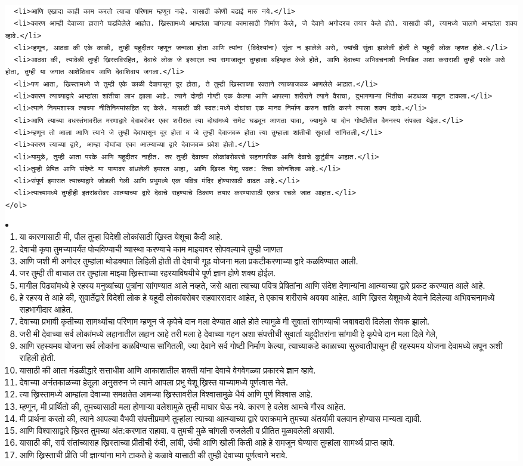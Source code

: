       <li>आणि एखादा काही काम करतो त्याचा परिणाम म्हणून नव्हे. यासाठी कोणी बढाई मारु नये.</li>
      <li>कारण आम्ही देवाच्या हाताने घडविलेले आहोत. ख्रिस्तामध्ये आम्हांला चांगल्या कामासाठी निर्माण केले, जे देवाने अगोदरच तयार केले होते. यासाठी की, त्यामध्ये चालणे आम्हांला शक्य व्हावे.</li>
      <li>म्हणून, आठवा की एके काळी, तुम्ही यहूदीतर म्हणून जन्मला होता आणि त्यांना (विदेश्यांना) सुंता न झालेले असे, ज्यांची सुंता झालेली होती ते यहूदी लोक म्हणत होते.</li>
      <li>आठवा की, त्यावेळी तुम्ही ख्रिस्तविरहित, देवाचे लोक जे इस्राएल त्या समाजातून तुम्हाला बहिष्कृत केले होते, आणि देवाच्या अभिवचनाशी निगडित अशा कराराशी तुम्ही परके असे होता, तुम्ही या जगात आशेशिवाय आणि देवाशिवाय जगला.</li>
      <li>पण आता, ख्रिस्तामध्ये जे तुम्ही एके काळी देवापासून दूर होता, ते तुम्ही ख्रिस्ताच्या रक्ताने त्याच्याजवळ आणलेले आहात.</li>
      <li>कारण त्याच्याद्वारे आम्हांला शांतीचा लाभ झाला आहे. त्याने दोन्ही गोष्टी एक केल्या आणि आपल्या शरीराने त्याने वैराचा, दुभागणाऱ्या भिंतीचा अडथळा पाडून टाकला.</li>
      <li>त्याने नियमशास्त्र त्याच्या नीतिनियमांसहित रद्द केले. यासाठी की स्वत:मध्ये दोघांचा एक मानव निर्माण करुन शांति करणे त्याला शक्य व्हावे.</li>
      <li>आणि त्याच्या वधस्तंभावरील मरणाद्वारे देवाबरोबर एका शरीरात त्या दोघांमध्ये समेट घडवून आणता यावा, ज्यामुळे या दोन गोष्टीतील वैमनस्य संपवता येईल.</li>
      <li>म्हणून तो आला आणि त्याने जे तुम्ही देवापासून दूर होता व जे तुम्ही देवाजवळ होता त्या तुम्हाला शांतीची सुवार्ता सांगितली,</li>
      <li>कारण त्याच्या द्वारे, आम्हा दोघांचा एका आत्म्याच्या द्वारे देवाजवळ प्रवेश होतो.</li>
      <li>यामुळे, तुम्ही आता परके आणि यहूदीतर नाहीत. तर तुम्ही देवाच्या लोकांबरोबरचे सहनागरिक आणि देवाचे कुटुंबीय आहात.</li>
      <li>तुम्ही प्रेषित आणि संदेष्टे या पायावर बांधलेली इमारत आहा, आणि ख्रिस्त येशू स्वत: तिचा कोनशिला आहे.</li>
      <li>संपूर्ण इमारात त्याच्याद्वारे जोडली गेली आणि प्रभुमध्ये एक पवित्र मंदिर होण्यासाठी वाढत आहे.</li>
      <li>त्याच्यामध्ये तुम्हीही इतरांबरोबर आत्म्याच्या द्वारे देवाचे राहण्याचे ठिकाण तयार करण्यासाठी एकत्र रचले जात आहात.</li>
    </ol>
  </li>
  <li>
    <ol>
      <li>या कारणासाठी मी, पौल तुम्हा विदेशी लोकांसाठी ख्रिस्त येशूचा कैदी आहे.</li>
      <li>देवाची कृपा तुमच्यापर्यंत पोचविण्याची व्यास्था करण्याचे काम माइयावर सोपवल्याचे तुम्ही जाणता</li>
      <li>आणि जशी मी अगोदर तुम्हांला थोडक्यात लिहिली होती ती देवाची गूढ योजना मला प्रकटीकरणाच्या द्वारे कळविण्यात आली.</li>
      <li>जर तुम्ही ती वाचाल तर तुम्हांला माझ्या ख्रिस्ताच्या रहरयाविषयीचे पूर्ण ज्ञान होणे शक्य होईल.</li>
      <li>मागील पिढ्यांमध्ये हे रहस्य मनुष्यांच्या पुत्रांना सांगण्यात आले नव्हते, जसे आता त्याच्या पवित्र प्रेषितांना आणि संदेश देणान्यांना आत्म्याच्या द्वारे प्रकट करण्यात आले आहे.</li>
      <li>हे रहस्य ते आहे की, सुवार्तेद्वारे विदेशी लोक हे यहूदी लोकांबरोबर सहवारसदार आहेत, ते एकाच शरीराचे अवयव आहेत. आणि ख्रिस्त येशूमध्ये देवाने दिलेल्या अभिवचनामध्ये सहभागीदार आहेत.</li>
      <li>देवाच्या प्रभावी कृतीच्या सामर्थ्याचा परिणाम म्हणून जे कृपेचे दान मला देण्यात आले होते त्यामुळे मी सुवार्ता सांगण्याची जबाबदारी दिलेला सेवक झालो.</li>
      <li>जरी मी देवाच्या सर्व लोकांमध्ये लहानातील लहान आहे तरी मला हे देवाच्या गहन अशा संपत्तीची सुवार्ता यहूदीतरांना सांगावी हे कृपेचे दान मला दिले गेले,</li>
      <li>आणि रहस्यमय योजना सर्व लोकांना कळविण्यास सांगितली, ज्या देवाने सर्व गोष्टी निर्माण केल्या, त्याच्याकडे काळाच्या सुरुवातीपासून ही रहस्यमय योजना देवामध्ये लपून अशी राहिली होती.</li>
      <li>यासाठी की आता मंडळीद्धारे सत्ताधीश आणि आकाशातील शक्ती यांना देवाचे वेगवेगळ्या प्रकारचे ज्ञान व्हावे.</li>
      <li>देवाच्या अनंतकाळच्या हेतूला अनुसरुन जे त्याने आपला प्रभु येशू ख्रिस्त याच्यामध्ये पूर्णत्वास नेले.</li>
      <li>त्या ख्रिस्तामध्ये आम्हांला देवाच्या समक्षतेत आमच्या ख्रिस्तावरील विश्वासामुळे धैर्य आणि पूर्ण विश्वास आहे.</li>
      <li>म्हणून, मी प्रार्थितो की, तुमच्यासाठी मला होणाऱ्या वलेशामुळे तुम्ही माघार घेऊ नये. कारण हे वलेश आमचे गौरव आहेत.</li>
      <li>मी प्रार्थना करतो की, त्याने आपल्या वैभवी संपत्तीप्रमाणे तुम्हांला त्याच्या आत्म्याच्या द्वारे पराक्रमाने तुमच्या अंतर्यामी बलवान होण्यास मान्यता द्यावी.</li>
      <li>आणि विश्वासाद्वारे ख्रिस्त तुमच्या अंत:करणात राहावा. व तुमची मुळे चांगली रुजलेली व प्रीतित मुळावलेली असावी.</li>
      <li>यासाठी की, सर्व संतांच्यासह ख्रिस्ताच्या प्रीतीची रुंदी, लांबी, उंची आणि खोली किती आहे हे समजून घेण्यास तुम्हांला सामर्थ्य प्राप्त व्हावे.</li>
      <li>आणि ख्रिस्ताची प्रीति जी ज्ञान्यांना मागे टाकते हे कळावे यासाठी की तुम्ही देवाच्या पूर्णत्वाने भरावे.</li>